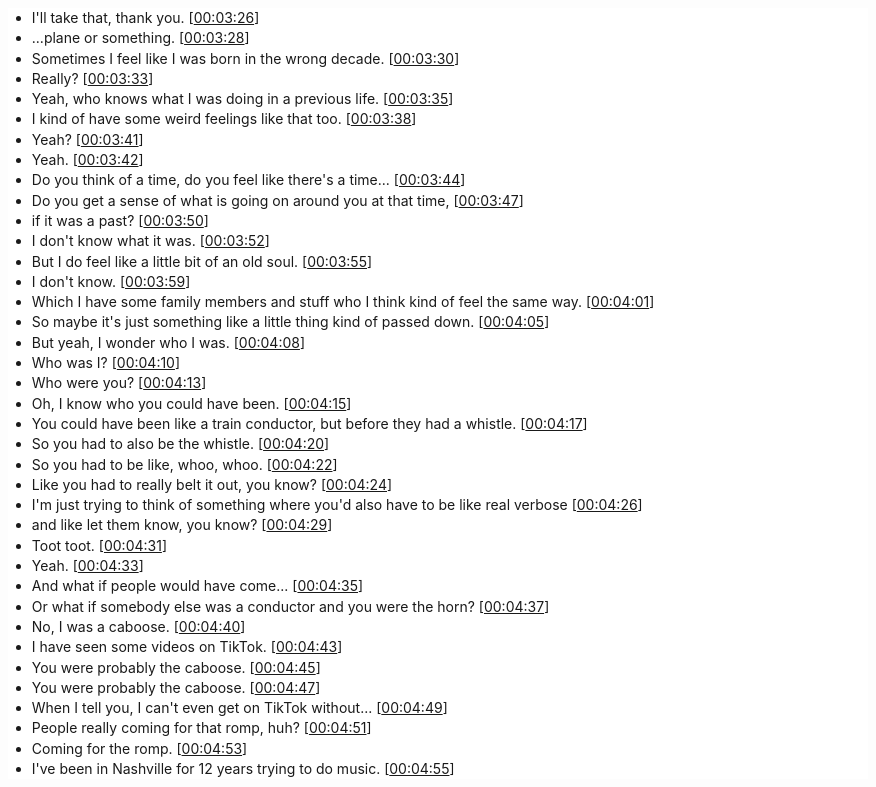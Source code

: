 *  I'll take that, thank you. [[00:03:26](https://www.youtube.com/watch?v=alB59LAu9w8&t=206.70000000000002s)]
*  ...plane or something. [[00:03:28](https://www.youtube.com/watch?v=alB59LAu9w8&t=208.70000000000002s)]
*  Sometimes I feel like I was born in the wrong decade. [[00:03:30](https://www.youtube.com/watch?v=alB59LAu9w8&t=210.70000000000002s)]
*  Really? [[00:03:33](https://www.youtube.com/watch?v=alB59LAu9w8&t=213.70000000000002s)]
*  Yeah, who knows what I was doing in a previous life. [[00:03:35](https://www.youtube.com/watch?v=alB59LAu9w8&t=215.70000000000002s)]
*  I kind of have some weird feelings like that too. [[00:03:38](https://www.youtube.com/watch?v=alB59LAu9w8&t=218.70000000000002s)]
*  Yeah? [[00:03:41](https://www.youtube.com/watch?v=alB59LAu9w8&t=221.70000000000002s)]
*  Yeah. [[00:03:42](https://www.youtube.com/watch?v=alB59LAu9w8&t=222.70000000000002s)]
*  Do you think of a time, do you feel like there's a time... [[00:03:44](https://www.youtube.com/watch?v=alB59LAu9w8&t=224.66s)]
*  Do you get a sense of what is going on around you at that time, [[00:03:47](https://www.youtube.com/watch?v=alB59LAu9w8&t=227.66s)]
*  if it was a past? [[00:03:50](https://www.youtube.com/watch?v=alB59LAu9w8&t=230.66s)]
*  I don't know what it was. [[00:03:52](https://www.youtube.com/watch?v=alB59LAu9w8&t=232.66s)]
*  But I do feel like a little bit of an old soul. [[00:03:55](https://www.youtube.com/watch?v=alB59LAu9w8&t=235.66s)]
*  I don't know. [[00:03:59](https://www.youtube.com/watch?v=alB59LAu9w8&t=239.66s)]
*  Which I have some family members and stuff who I think kind of feel the same way. [[00:04:01](https://www.youtube.com/watch?v=alB59LAu9w8&t=241.66s)]
*  So maybe it's just something like a little thing kind of passed down. [[00:04:05](https://www.youtube.com/watch?v=alB59LAu9w8&t=245.66s)]
*  But yeah, I wonder who I was. [[00:04:08](https://www.youtube.com/watch?v=alB59LAu9w8&t=248.66s)]
*  Who was I? [[00:04:10](https://www.youtube.com/watch?v=alB59LAu9w8&t=250.66s)]
*  Who were you? [[00:04:13](https://www.youtube.com/watch?v=alB59LAu9w8&t=253.62s)]
*  Oh, I know who you could have been. [[00:04:15](https://www.youtube.com/watch?v=alB59LAu9w8&t=255.62s)]
*  You could have been like a train conductor, but before they had a whistle. [[00:04:17](https://www.youtube.com/watch?v=alB59LAu9w8&t=257.62s)]
*  So you had to also be the whistle. [[00:04:20](https://www.youtube.com/watch?v=alB59LAu9w8&t=260.62s)]
*  So you had to be like, whoo, whoo. [[00:04:22](https://www.youtube.com/watch?v=alB59LAu9w8&t=262.62s)]
*  Like you had to really belt it out, you know? [[00:04:24](https://www.youtube.com/watch?v=alB59LAu9w8&t=264.62s)]
*  I'm just trying to think of something where you'd also have to be like real verbose [[00:04:26](https://www.youtube.com/watch?v=alB59LAu9w8&t=266.62s)]
*  and like let them know, you know? [[00:04:29](https://www.youtube.com/watch?v=alB59LAu9w8&t=269.62s)]
*  Toot toot. [[00:04:31](https://www.youtube.com/watch?v=alB59LAu9w8&t=271.62s)]
*  Yeah. [[00:04:33](https://www.youtube.com/watch?v=alB59LAu9w8&t=273.62s)]
*  And what if people would have come... [[00:04:35](https://www.youtube.com/watch?v=alB59LAu9w8&t=275.62s)]
*  Or what if somebody else was a conductor and you were the horn? [[00:04:37](https://www.youtube.com/watch?v=alB59LAu9w8&t=277.62s)]
*  No, I was a caboose. [[00:04:40](https://www.youtube.com/watch?v=alB59LAu9w8&t=280.62s)]
*  I have seen some videos on TikTok. [[00:04:43](https://www.youtube.com/watch?v=alB59LAu9w8&t=283.58s)]
*  You were probably the caboose. [[00:04:45](https://www.youtube.com/watch?v=alB59LAu9w8&t=285.58s)]
*  You were probably the caboose. [[00:04:47](https://www.youtube.com/watch?v=alB59LAu9w8&t=287.58s)]
*  When I tell you, I can't even get on TikTok without... [[00:04:49](https://www.youtube.com/watch?v=alB59LAu9w8&t=289.58s)]
*  People really coming for that romp, huh? [[00:04:51](https://www.youtube.com/watch?v=alB59LAu9w8&t=291.58s)]
*  Coming for the romp. [[00:04:53](https://www.youtube.com/watch?v=alB59LAu9w8&t=293.58s)]
*  I've been in Nashville for 12 years trying to do music. [[00:04:55](https://www.youtube.com/watch?v=alB59LAu9w8&t=295.58s)]